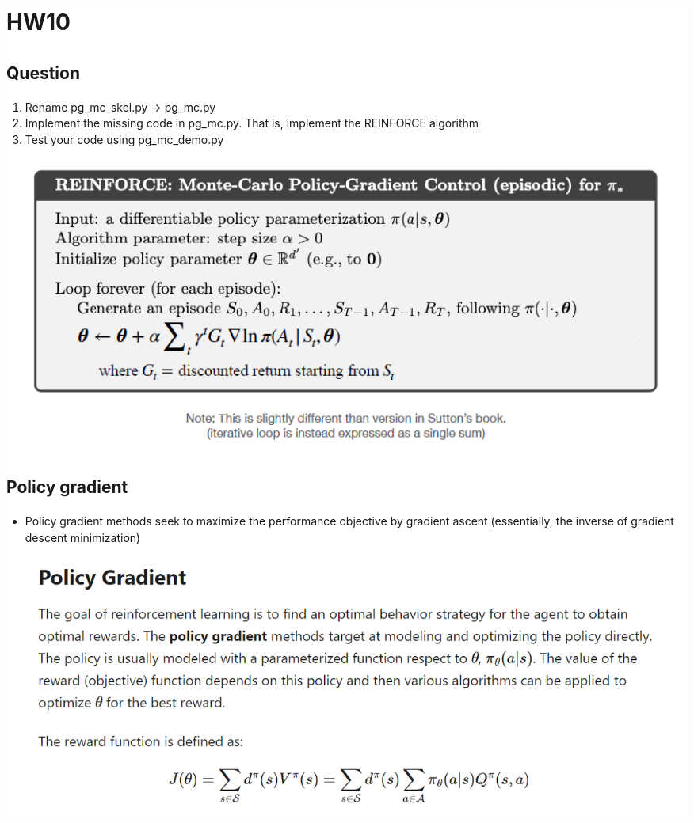 # HW10

## Question

1. Rename pg_mc_skel.py -> pg_mc.py
2. Implement the missing code in pg_mc.py. That is, implement the REINFORCE algorithm
3. Test your code using pg_mc_demo.py

<p align="middle">
  <img src="img/mc_policy_gradient_Pseudocode.png" width="800" />
</p>

## Policy gradient

- Policy gradient methods seek to maximize the performance objective by
gradient ascent (essentially, the inverse of gradient descent minimization)

<p align="middle">
  <img src="img/policy_gradient.png" width="800" />
</p>
